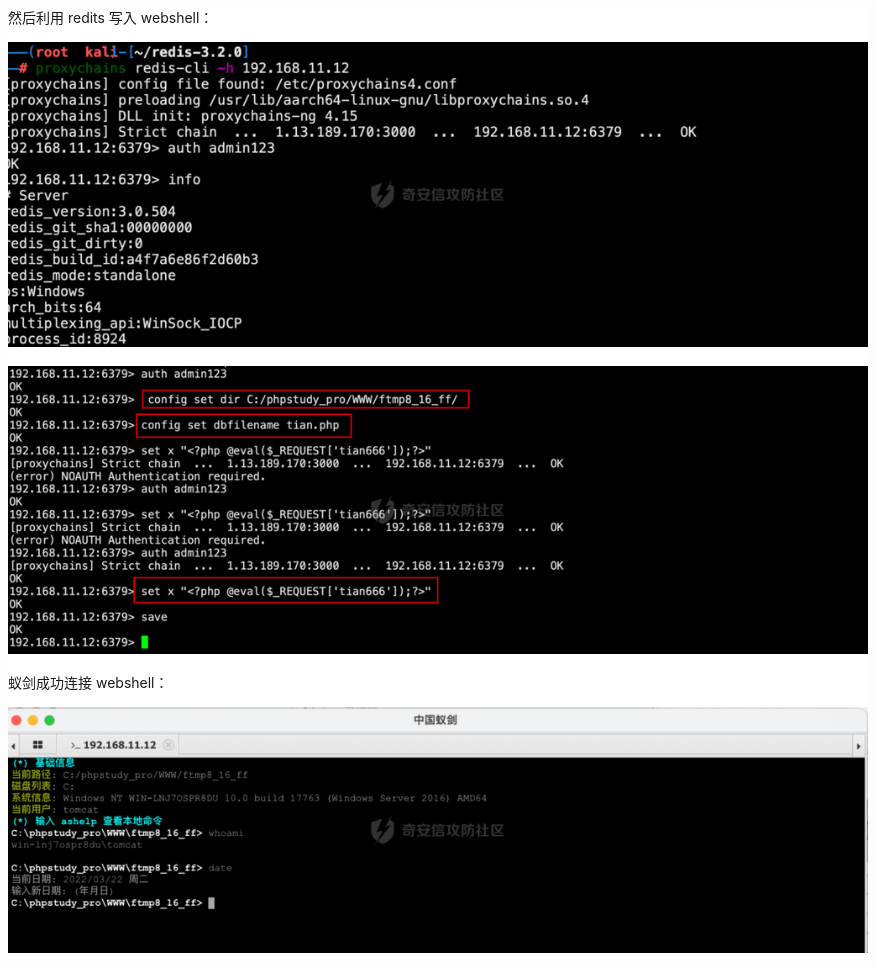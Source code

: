 然后利用 redits 写入 webshell：

![图片.png](assets/1698900845-0f67e094bc93f56325760fb119502c18.png)

![图片.png](assets/1698900845-7e00e1361da14b997d5eff99c34a5bfa.png)

蚁剑成功连接 webshell：

![图片.png](assets/1698900845-5ebe5543a4fd52859122e94f1e90f066.png)
